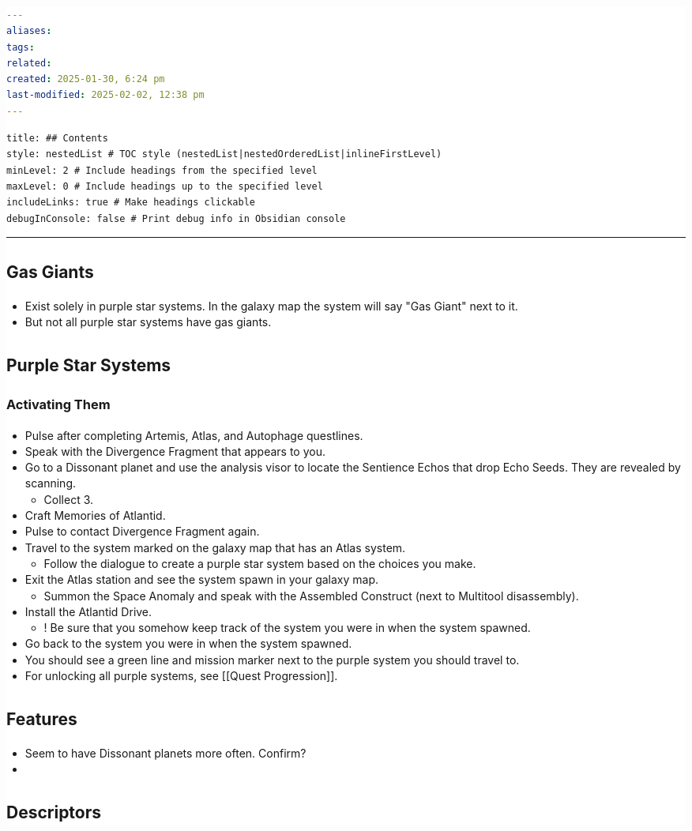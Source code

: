 ```yaml
---
aliases: 
tags: 
related: 
created: 2025-01-30, 6:24 pm
last-modified: 2025-02-02, 12:38 pm
---
```

```table-of-contents
title: ## Contents
style: nestedList # TOC style (nestedList|nestedOrderedList|inlineFirstLevel)
minLevel: 2 # Include headings from the specified level
maxLevel: 0 # Include headings up to the specified level
includeLinks: true # Make headings clickable
debugInConsole: false # Print debug info in Obsidian console
```
___

## Gas Giants

- Exist solely in purple star systems. In the galaxy map the system will say "Gas Giant" next to it.
- But not all purple star systems have gas giants.

## Purple Star Systems

### Activating Them

- Pulse after completing Artemis, Atlas, and Autophage questlines. 
- Speak with the Divergence Fragment that appears to you.
- Go to a Dissonant planet and use the analysis visor to locate the Sentience Echos that drop Echo Seeds. They are revealed by scanning. 
	- Collect 3.
- Craft Memories of Atlantid.
- Pulse to contact Divergence Fragment again.
- Travel to the system marked on the galaxy map that has an Atlas system.
	- Follow the dialogue to create a purple star system based on the choices you make.
- Exit the Atlas station and see the system spawn in your galaxy map. 
	- Summon the Space Anomaly and speak with the Assembled Construct (next to Multitool disassembly).
- Install the Atlantid Drive.
	- ! Be sure that you somehow keep track of the system you were in when the system spawned. 
- Go back to the system you were in when the system spawned.
- You should see a green line and mission marker next to the purple system you should travel to. 
- For unlocking all purple systems, see [[Quest Progression]].

## Features

- Seem to have Dissonant planets more often. Confirm?
- 
## Descriptors
